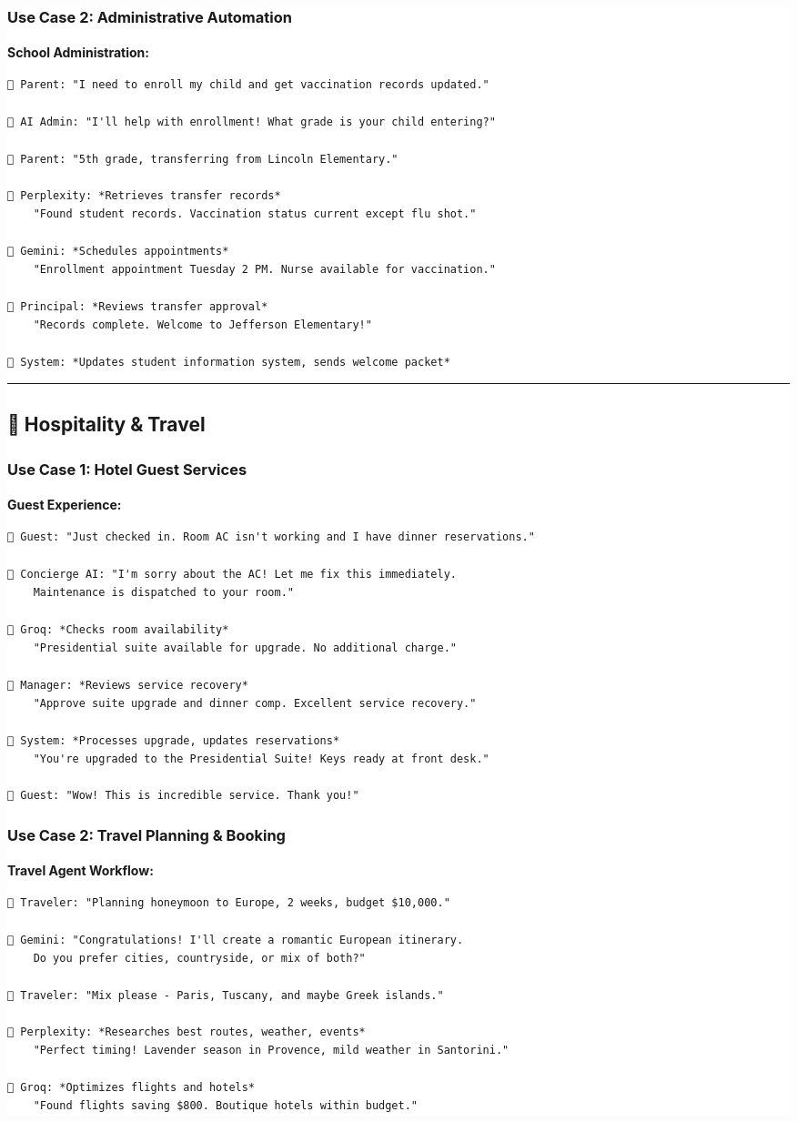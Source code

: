 ### **Use Case 2: Administrative Automation**

**School Administration:**
```
👤 Parent: "I need to enroll my child and get vaccination records updated."

🤖 AI Admin: "I'll help with enrollment! What grade is your child entering?"

👤 Parent: "5th grade, transferring from Lincoln Elementary."

🤖 Perplexity: *Retrieves transfer records*
    "Found student records. Vaccination status current except flu shot."

🤖 Gemini: *Schedules appointments*
    "Enrollment appointment Tuesday 2 PM. Nurse available for vaccination."

👥 Principal: *Reviews transfer approval*
    "Records complete. Welcome to Jefferson Elementary!"

🤖 System: *Updates student information system, sends welcome packet*
```

---

## 🏨 **Hospitality & Travel**

### **Use Case 1: Hotel Guest Services**

**Guest Experience:**
```
👤 Guest: "Just checked in. Room AC isn't working and I have dinner reservations."

🤖 Concierge AI: "I'm sorry about the AC! Let me fix this immediately.
    Maintenance is dispatched to your room."

🤖 Groq: *Checks room availability*
    "Presidential suite available for upgrade. No additional charge."

👥 Manager: *Reviews service recovery*
    "Approve suite upgrade and dinner comp. Excellent service recovery."

🤖 System: *Processes upgrade, updates reservations*
    "You're upgraded to the Presidential Suite! Keys ready at front desk."

👤 Guest: "Wow! This is incredible service. Thank you!"
```

### **Use Case 2: Travel Planning & Booking**

**Travel Agent Workflow:**
```
👤 Traveler: "Planning honeymoon to Europe, 2 weeks, budget $10,000."

🤖 Gemini: "Congratulations! I'll create a romantic European itinerary.
    Do you prefer cities, countryside, or mix of both?"

👤 Traveler: "Mix please - Paris, Tuscany, and maybe Greek islands."

🤖 Perplexity: *Researches best routes, weather, events*
    "Perfect timing! Lavender season in Provence, mild weather in Santorini."

🤖 Groq: *Optimizes flights and hotels*
    "Found flights saving $800. Boutique hotels within budget."

```